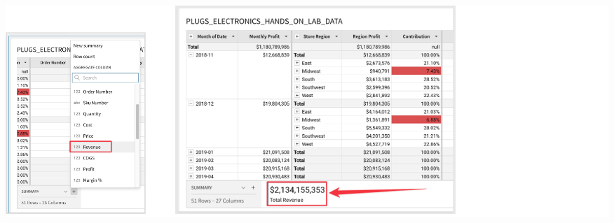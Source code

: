 <img src="assets/summary2.png" width="200"/>&emsp;&emsp;&emsp;<img src="assets/summary3.png" width="400"/>